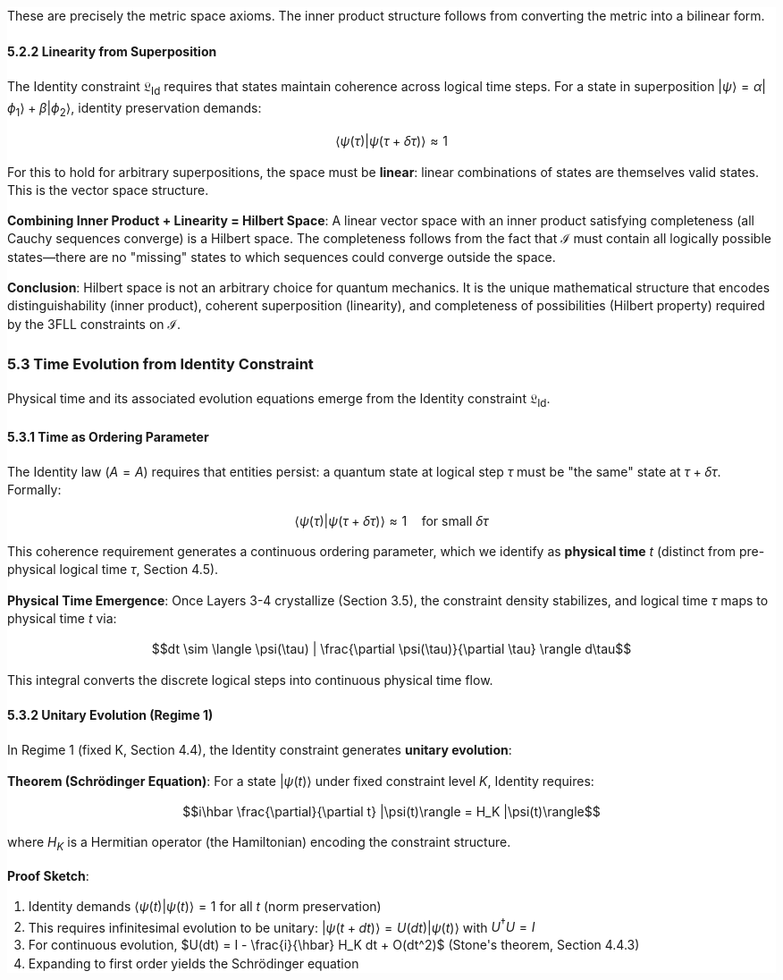These are precisely the metric space axioms. The inner product structure follows from converting the metric into a bilinear form.

#### 5.2.2 Linearity from Superposition

The Identity constraint $\mathfrak{L}_{\text{Id}}$ requires that states maintain coherence across logical time steps. For a state in superposition $|\psi\rangle = \alpha |\phi_1\rangle + \beta |\phi_2\rangle$, identity preservation demands:

$$\langle \psi(\tau) | \psi(\tau + \delta\tau) \rangle \approx 1$$

For this to hold for arbitrary superpositions, the space must be **linear**: linear combinations of states are themselves valid states. This is the vector space structure.

**Combining Inner Product + Linearity = Hilbert Space**: A linear vector space with an inner product satisfying completeness (all Cauchy sequences converge) is a Hilbert space. The completeness follows from the fact that $\mathcal{I}$ must contain all logically possible states—there are no "missing" states to which sequences could converge outside the space.

**Conclusion**: Hilbert space is not an arbitrary choice for quantum mechanics. It is the unique mathematical structure that encodes distinguishability (inner product), coherent superposition (linearity), and completeness of possibilities (Hilbert property) required by the 3FLL constraints on $\mathcal{I}$.

### 5.3 Time Evolution from Identity Constraint

Physical time and its associated evolution equations emerge from the Identity constraint $\mathfrak{L}_{\text{Id}}$.

#### 5.3.1 Time as Ordering Parameter

The Identity law ($A = A$) requires that entities persist: a quantum state at logical step $\tau$ must be "the same" state at $\tau + \delta\tau$. Formally:

$$\langle \psi(\tau) | \psi(\tau + \delta\tau) \rangle \approx 1 \quad \text{for small } \delta\tau$$

This coherence requirement generates a continuous ordering parameter, which we identify as **physical time** $t$ (distinct from pre-physical logical time $\tau$, Section 4.5).

**Physical Time Emergence**: Once Layers 3-4 crystallize (Section 3.5), the constraint density stabilizes, and logical time $\tau$ maps to physical time $t$ via:

$$dt \sim \langle \psi(\tau) | \frac{\partial \psi(\tau)}{\partial \tau} \rangle d\tau$$

This integral converts the discrete logical steps into continuous physical time flow.

#### 5.3.2 Unitary Evolution (Regime 1)

In Regime 1 (fixed K, Section 4.4), the Identity constraint generates **unitary evolution**:

**Theorem (Schrödinger Equation)**: For a state $|\psi(t)\rangle$ under fixed constraint level $K$, Identity requires:

$$i\hbar \frac{\partial}{\partial t} |\psi(t)\rangle = H_K |\psi(t)\rangle$$

where $H_K$ is a Hermitian operator (the Hamiltonian) encoding the constraint structure.

**Proof Sketch**:
1. Identity demands $\langle \psi(t) | \psi(t) \rangle = 1$ for all $t$ (norm preservation)
2. This requires infinitesimal evolution to be unitary: $|\psi(t+dt)\rangle = U(dt) |\psi(t)\rangle$ with $U^\dagger U = I$
3. For continuous evolution, $U(dt) = I - \frac{i}{\hbar} H_K dt + O(dt^2)$ (Stone's theorem, Section 4.4.3)
4. Expanding to first order yields the Schrödinger equation
